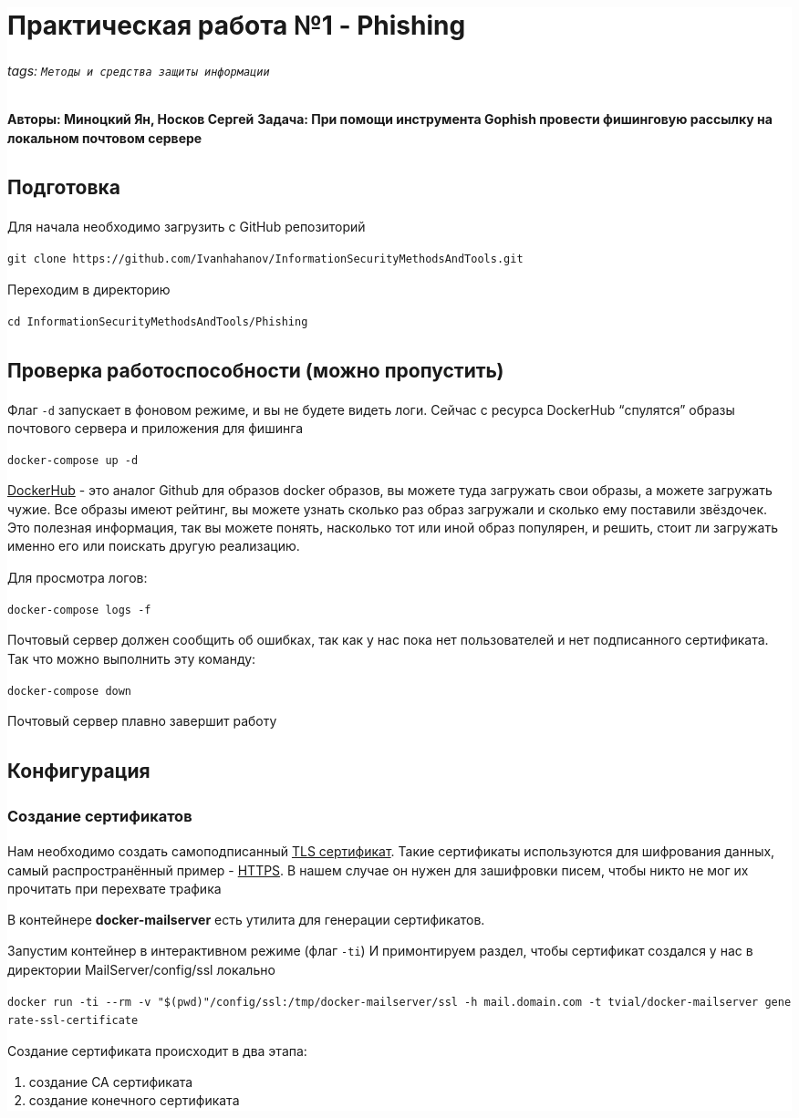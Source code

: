 # Практическая работа №1 - Phishing
###### tags: `Методы и средства защиты информации`
**Авторы: Миноцкий Ян, Носков Сергей**
**Задача: При помощи инструмента Gophish провести фишинговую рассылку на локальном почтовом сервере**
## Подготовка
Для начала необходимо загрузить с GitHub репозиторий
```
git clone https://github.com/Ivanhahanov/InformationSecurityMethodsAndTools.git
```
Переходим в директорию
```
cd InformationSecurityMethodsAndTools/Phishing
```
## Проверка работоспособности (можно пропустить)
Флаг ```-d``` запускает в фоновом режиме, и вы не будете видеть логи. Сейчас с ресурса DockerHub “спулятся” образы почтового сервера и приложения для фишинга
```
docker-compose up -d
```

[DockerHub](https://hub.docker.com/) - это аналог Github для образов docker образов, вы можете туда загружать свои образы, а можете загружать чужие. Все образы имеют рейтинг, вы можете узнать сколько раз образ загружали и сколько ему поставили звёздочек. Это полезная информация, так вы можете понять, насколько тот или иной образ популярен, и решить, стоит ли загружать именно его или поискать другую реализацию.

Для просмотра логов:
```
docker-compose logs -f
```
Почтовый сервер должен сообщить об ошибках, так как у нас пока нет пользователей и нет подписанного сертификата. Так что можно выполнить эту команду:
```
docker-compose down
```
Почтовый сервер плавно завершит работу

## Конфигурация
### Создание сертификатов
Нам необходимо создать самоподписанный [TLS сертификат](https://www.seonews.ru/analytics/sertifikaty-tls-ssl-bazovaya-informatsiya-dlya-vladeltsev-saytov/#:~:text=Сертификаты%20TLS%2FSSL%20–%20файлы%2C%20которые,был%20набран%20в%20строке%20браузера). Такие сертификаты используются для шифрования данных, самый распространённый пример - [HTTPS](https://ru.wikipedia.org/wiki/HTTPS).
В нашем случае он нужен для зашифровки писем, чтобы никто не мог их прочитать при перехвате трафика

В контейнере **docker-mailserver** есть утилита для генерации сертификатов.

Запустим контейнер в интерактивном режиме (флаг `-ti`)
И примонтируем раздел, чтобы сертификат создался у нас в директории MailServer/config/ssl локально
```
docker run -ti --rm -v "$(pwd)"/config/ssl:/tmp/docker-mailserver/ssl -h mail.domain.com -t tvial/docker-mailserver generate-ssl-certificate
```
Создание сертификата происходит в два этапа:
1. создание CA сертификата
2. создание конечного сертификата
